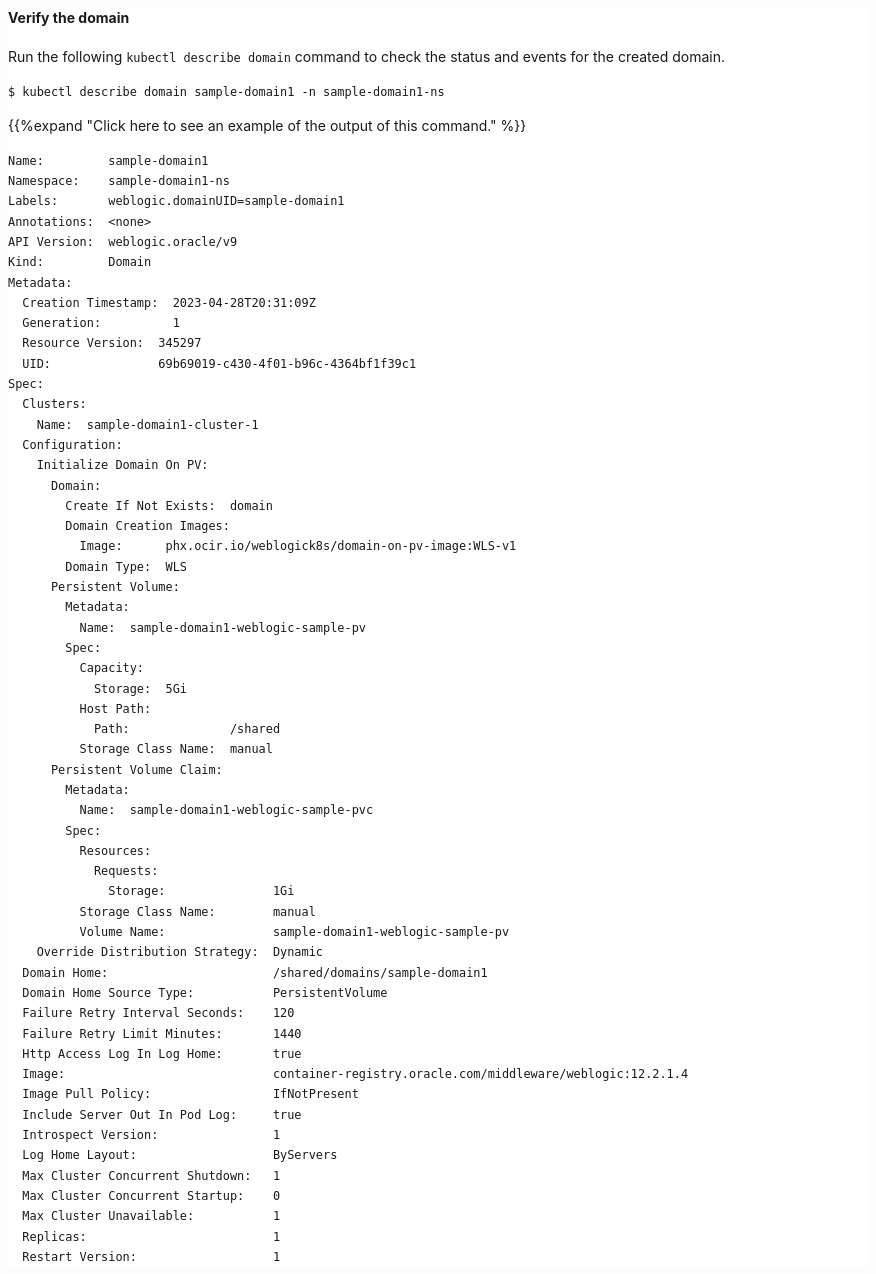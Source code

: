 #### Verify the domain
Run the following `kubectl describe domain` command to check the status and events for the created domain.

```shell
$ kubectl describe domain sample-domain1 -n sample-domain1-ns
```
{{%expand "Click here to see an example of the output of this command." %}}
```
Name:         sample-domain1
Namespace:    sample-domain1-ns
Labels:       weblogic.domainUID=sample-domain1
Annotations:  <none>
API Version:  weblogic.oracle/v9
Kind:         Domain
Metadata:
  Creation Timestamp:  2023-04-28T20:31:09Z
  Generation:          1
  Resource Version:  345297
  UID:               69b69019-c430-4f01-b96c-4364bf1f39c1
Spec:
  Clusters:
    Name:  sample-domain1-cluster-1
  Configuration:
    Initialize Domain On PV:
      Domain:
        Create If Not Exists:  domain
        Domain Creation Images:
          Image:      phx.ocir.io/weblogick8s/domain-on-pv-image:WLS-v1
        Domain Type:  WLS
      Persistent Volume:
        Metadata:
          Name:  sample-domain1-weblogic-sample-pv
        Spec:
          Capacity:
            Storage:  5Gi
          Host Path:
            Path:              /shared
          Storage Class Name:  manual
      Persistent Volume Claim:
        Metadata:
          Name:  sample-domain1-weblogic-sample-pvc
        Spec:
          Resources:
            Requests:
              Storage:               1Gi
          Storage Class Name:        manual
          Volume Name:               sample-domain1-weblogic-sample-pv
    Override Distribution Strategy:  Dynamic
  Domain Home:                       /shared/domains/sample-domain1
  Domain Home Source Type:           PersistentVolume
  Failure Retry Interval Seconds:    120
  Failure Retry Limit Minutes:       1440
  Http Access Log In Log Home:       true
  Image:                             container-registry.oracle.com/middleware/weblogic:12.2.1.4
  Image Pull Policy:                 IfNotPresent
  Include Server Out In Pod Log:     true
  Introspect Version:                1
  Log Home Layout:                   ByServers
  Max Cluster Concurrent Shutdown:   1
  Max Cluster Concurrent Startup:    0
  Max Cluster Unavailable:           1
  Replicas:                          1
  Restart Version:                   1
```